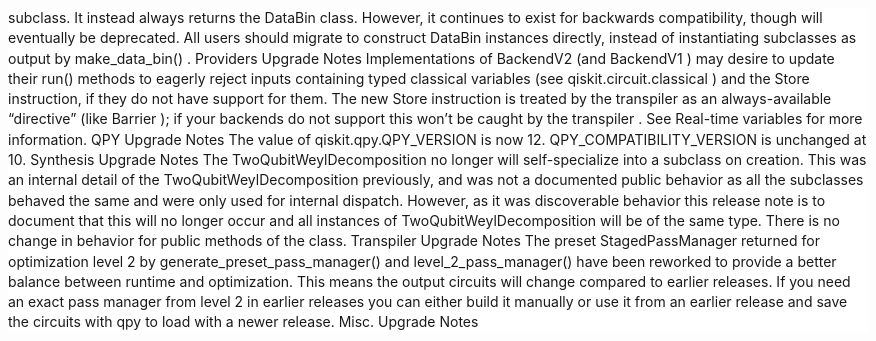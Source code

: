subclass. It instead always returns the
DataBin
class. However, it continues to exist for backwards compatibility, though will eventually be deprecated. All users should migrate to construct
DataBin
instances directly, instead of instantiating subclasses as output by
make_data_bin()
.
Providers Upgrade Notes
Implementations of
BackendV2
(and
BackendV1
) may desire to update their
run()
methods to eagerly reject inputs containing typed classical variables (see
qiskit.circuit.classical
) and the
Store
instruction, if they do not have support for them. The new
Store
instruction is treated by the transpiler as an always-available “directive” (like
Barrier
); if your backends do not support this won’t be caught by the
transpiler
.
See
Real-time variables
for more information.
QPY Upgrade Notes
The value of
qiskit.qpy.QPY_VERSION
is now 12.
QPY_COMPATIBILITY_VERSION
is unchanged at 10.
Synthesis Upgrade Notes
The
TwoQubitWeylDecomposition
no longer will self-specialize into a subclass on creation. This was an internal detail of the
TwoQubitWeylDecomposition
previously, and was not a documented public behavior as all the subclasses behaved the same and were only used for internal dispatch. However, as it was discoverable behavior this release note is to document that this will no longer occur and all instances of
TwoQubitWeylDecomposition
will be of the same type. There is no change in behavior for public methods of the class.
Transpiler Upgrade Notes
The preset
StagedPassManager
returned for optimization level 2 by
generate_preset_pass_manager()
and
level_2_pass_manager()
have been reworked to provide a better balance between runtime and optimization. This means the output circuits will change compared to earlier releases. If you need an exact pass manager from level 2 in earlier releases you can either build it manually or use it from an earlier release and save the circuits with
qpy
to load with a newer release.
Misc. Upgrade Notes